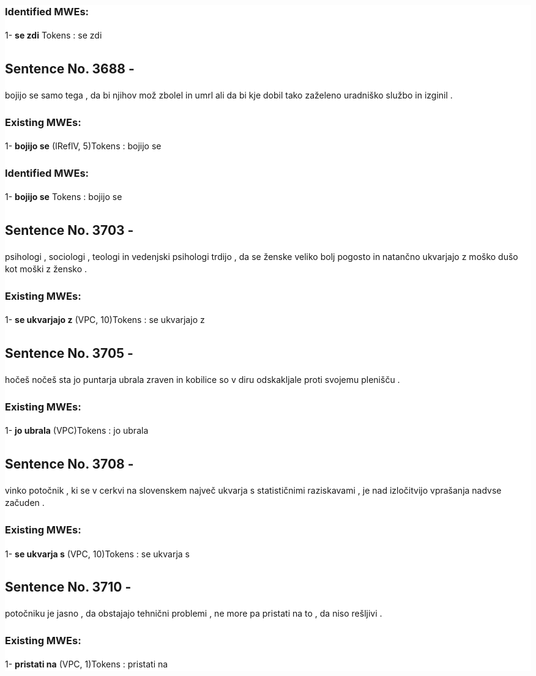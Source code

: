 ### Identified MWEs: 
1- **se zdi** Tokens : 
se
zdi

## Sentence No. 3688 - 
bojijo se samo tega , da bi njihov mož zbolel in umrl ali da bi kje dobil tako zaželeno uradniško službo in izginil . 
### Existing MWEs: 
1- **bojijo se** (IReflV, 5)Tokens : 
bojijo
se

### Identified MWEs: 
1- **bojijo se** Tokens : 
bojijo
se

## Sentence No. 3703 - 
psihologi , sociologi , teologi in vedenjski psihologi trdijo , da se ženske veliko bolj pogosto in natančno ukvarjajo z moško dušo kot moški z žensko . 
### Existing MWEs: 
1- **se ukvarjajo z** (VPC, 10)Tokens : 
se
ukvarjajo
z

## Sentence No. 3705 - 
hočeš nočeš sta jo puntarja ubrala zraven in kobilice so v diru odskakljale proti svojemu plenišču . 
### Existing MWEs: 
1- **jo ubrala** (VPC)Tokens : 
jo
ubrala

## Sentence No. 3708 - 
vinko potočnik , ki se v cerkvi na slovenskem največ ukvarja s statističnimi raziskavami , je nad izločitvijo vprašanja nadvse začuden . 
### Existing MWEs: 
1- **se ukvarja s** (VPC, 10)Tokens : 
se
ukvarja
s

## Sentence No. 3710 - 
potočniku je jasno , da obstajajo tehnični problemi , ne more pa pristati na to , da niso rešljivi . 
### Existing MWEs: 
1- **pristati na** (VPC, 1)Tokens : 
pristati
na
